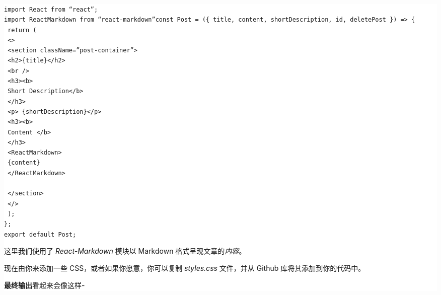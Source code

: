 ```
import React from “react”;
import ReactMarkdown from “react-markdown”const Post = ({ title, content, shortDescription, id, deletePost }) => {
 return (
 <>
 <section className=”post-container”>
 <h2>{title}</h2>
 <br />
 <h3><b>
 Short Description</b>
 </h3>
 <p> {shortDescription}</p>
 <h3><b>
 Content </b>
 </h3>
 <ReactMarkdown>
 {content}
 </ReactMarkdown>

 </section>
 </>
 );
};
export default Post;
```

这里我们使用了 *React-Markdown* 模块以 Markdown 格式呈现文章的*内容*。

现在由你来添加一些 CSS，或者如果你愿意，你可以复制 *styles.css* 文件，并从 Github 库将其添加到你的代码中。

**最终输出**看起来会像这样-
